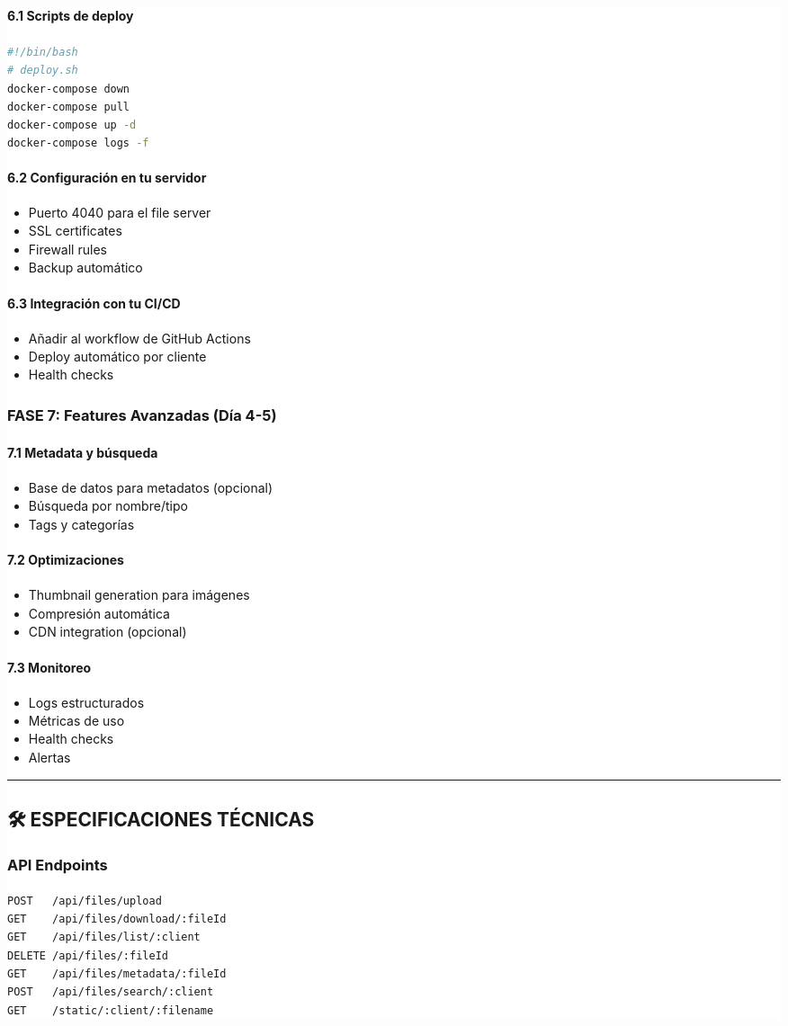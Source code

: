 #### 6.1 Scripts de deploy
```bash
#!/bin/bash
# deploy.sh
docker-compose down
docker-compose pull
docker-compose up -d
docker-compose logs -f
```

#### 6.2 Configuración en tu servidor
- Puerto 4040 para el file server
- SSL certificates
- Firewall rules
- Backup automático

#### 6.3 Integración con tu CI/CD
- Añadir al workflow de GitHub Actions
- Deploy automático por cliente
- Health checks

### **FASE 7: Features Avanzadas (Día 4-5)**

#### 7.1 Metadata y búsqueda
- Base de datos para metadatos (opcional)
- Búsqueda por nombre/tipo
- Tags y categorías

#### 7.2 Optimizaciones
- Thumbnail generation para imágenes
- Compresión automática
- CDN integration (opcional)

#### 7.3 Monitoreo
- Logs estructurados
- Métricas de uso
- Health checks
- Alertas

---

## 🛠️ **ESPECIFICACIONES TÉCNICAS**

### **API Endpoints**
```
POST   /api/files/upload
GET    /api/files/download/:fileId
GET    /api/files/list/:client
DELETE /api/files/:fileId
GET    /api/files/metadata/:fileId
POST   /api/files/search/:client
GET    /static/:client/:filename
```
